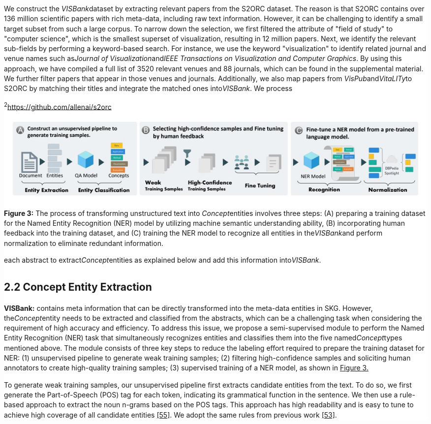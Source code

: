 We construct the *VISBank*dataset by extracting relevant papers from the S2ORC dataset. The reason is that S2ORC contains over 136 million scientific papers with rich meta-data, including raw text information. However, it can be challenging to identify a small target subset from such a large corpus. To narrow down the selection, we first filtered the attribute of "field of study" to "computer science", which is the smallest superset of visualization, resulting in 12 million papers. Next, we identify the relevant sub-fields by performing a keyword-based search. For instance, we use the keyword "visualization" to identify related journal and venue names such as*Journal of Visualization*and*IEEE Transactions on Visualization and Computer Graphics*. By using this approach, we have compiled a full list of 3520 relevant venues and 88 journals, which can be found in the supplemental material. We further filter papers that appear in those venues and journals. Additionally, we also map papers from *VisPub*and*VitaLITy*to S2ORC by matching their titles and integrate the matched ones into*VISBank*. We process

<span id="page-2-1"></span><sup>2</sup><https://github.com/allenai/s2orc>

<span id="page-3-2"></span><span id="page-3-0"></span>![](_page_3_Figure_0.jpeg)


**Figure 3:** The process of transforming unstructured text into *Concept*entities involves three steps: (A) preparing a training dataset for the Named Entity Recognition (NER) model by utilizing machine semantic understanding ability, (B) incorporating human feedback into the training dataset, and (C) training the NER model to recognize all entities in the*VISBank*and perform normalization to eliminate redundant information.

each abstract to extract*Concept*entities as explained below and add this information into*VISBank*.

## 2.2 Concept Entity Extraction

**VISBank:** contains meta information that can be directly transformed into the meta-data entities in SKG. However, the*Concept*entity needs to be extracted and classified from the abstracts, which can be a challenging task when considering the requirement of high accuracy and efficiency. To address this issue, we propose a semi-supervised module to perform the Named Entity Recognition (NER) task that simultaneously recognizes entities and classifies them into the five named*Concept*types mentioned above. The module consists of three key steps to reduce the labeling effort required to prepare the training dataset for NER: (1) unsupervised pipeline to generate weak training samples; (2) filtering high-confidence samples and soliciting human annotators to create high-quality training samples; (3) supervised training of a NER model, as shown in [Figure 3.](#page-3-0)

To generate weak training samples, our unsupervised pipeline first extracts candidate entities from the text. To do so, we first generate the Part-of-Speech (POS) tag for each token, indicating its grammatical function in the sentence. We then use a rule-based approach to extract the noun n-grams based on the POS tags. This approach has high readability and is easy to tune to achieve high coverage of all candidate entities [\[55\]](#page-10-16). We adopt the same rules from previous work [\[53\]](#page-10-17).
